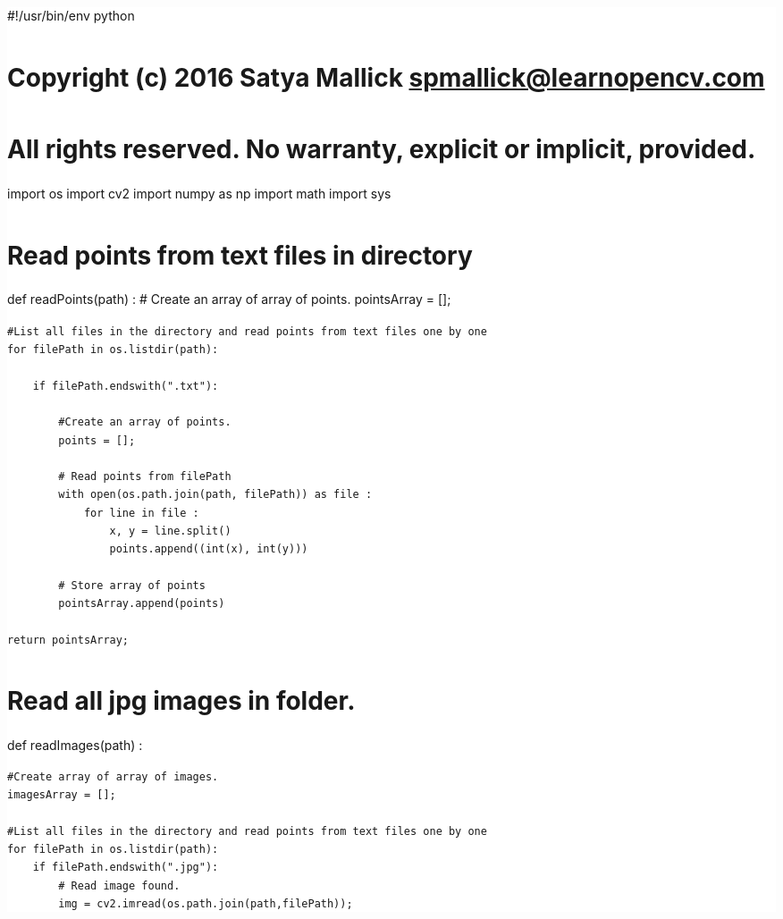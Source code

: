 #!/usr/bin/env python
 
# Copyright (c) 2016 Satya Mallick <spmallick@learnopencv.com>
# All rights reserved. No warranty, explicit or implicit, provided.
 
 
import os
import cv2
import numpy as np
import math
import sys
 
# Read points from text files in directory
def readPoints(path) :
    # Create an array of array of points.
    pointsArray = [];
 
    #List all files in the directory and read points from text files one by one
    for filePath in os.listdir(path):
 
        if filePath.endswith(".txt"):
 
            #Create an array of points.
            points = [];            
 
            # Read points from filePath
            with open(os.path.join(path, filePath)) as file :
                for line in file :
                    x, y = line.split()
                    points.append((int(x), int(y)))
 
            # Store array of points
            pointsArray.append(points)
 
    return pointsArray;
 
# Read all jpg images in folder.
def readImages(path) :
 
    #Create array of array of images.
    imagesArray = [];
 
    #List all files in the directory and read points from text files one by one
    for filePath in os.listdir(path):
        if filePath.endswith(".jpg"):
            # Read image found.
            img = cv2.imread(os.path.join(path,filePath));
 